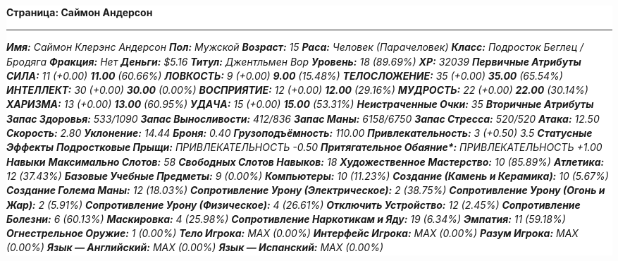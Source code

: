 <b>Страница: Саймон Андерсон</b>
<hr>
<b><i>Имя:</i></b> <i>Саймон Клерэнс Андерсон</i>
<b><i>Пол:</i></b> <i>Мужской</i>
<b><i>Возраст:</i></b> <i>15</i>
<b><i>Раса:</i></b> <i>Человек (Парачеловек)</i>
<b><i>Класс:</i></b> <i>Подросток Беглец / Бродяга</i>
<b><i>Фракция:</i></b> <i>Нет</i>
<b><i>Деньги:</i></b> <i>$5.16</i>
<b><i>Титул:</i></b> <i>Джентльмен Вор</i>
<b><i>Уровень:</i></b> <i>18 (89.69%)</i>
<b><i>XP:</i></b> <i>32039</i>
 <empty-line>
<b><i>Первичные Атрибуты</i></b>
<b><i>СИЛА:</i></b> <i>11 (+0.00) <b>11.00</b> (60.66%)</i>
<b><i>ЛОВКОСТЬ:</i></b> <i>9 (+0.00) <b>9.00</b> (15.48%)</i>
<b><i>ТЕЛОСЛОЖЕНИЕ:</i></b> <i>35 (+0.00) <b>35.00</b> (65.54%)</i>
<b><i>ИНТЕЛЛЕКТ:</i></b> <i>30 (+0.00) <b>30.00</b> (0.00%)</i>
<b><i>ВОСПРИЯТИЕ:</i></b> <i>12 (+0.00) <b>12.00</b> (29.16%)</i>
<b><i>МУДРОСТЬ:</i></b> <i>22 (+0.00) <b>22.00</b> (30.14%)</i>
<b><i>ХАРИЗМА:</i></b> <i>13 (+0.00) <b>13.00</b> (60.95%)</i>
<b><i>УДАЧА:</i></b> <i>15 (+0.00) <b>15.00</b> (53.31%)</i>
<b><i>Неистраченные Очки:</i></b> <i>35</i>
 <empty-line>
<b><i>Вторичные Атрибуты</i></b>
<b><i>Запас Здоровья:</i></b> <i>533/1090</i>
<b><i>Запас Выносливости:</i></b> <i>412/836</i>
<b><i>Запас Маны:</i></b> <i>6158/6750</i>
<b><i>Запас Стресса:</i></b> <i>520/520</i>
 <empty-line>
<b><i>Атака:</i></b> <i>12.50</i>
<b><i>Скорость:</i></b> <i>2.80</i>
<b><i>Уклонение:</i></b> <i>14.44</i>
<b><i>Броня:</i></b> <i>0.40</i>
<b><i>Грузоподъёмность:</i></b> <i>110.00</i>
<b><i>Привлекательность:</i></b> <i>3 (+0.50) 3.5</i>
 <empty-line>
<b><i>Статусные Эффекты</i></b>
<b><i>Подростковые Прыщи:</i></b> <i>ПРИВЛЕКАТЕЛЬНОСТЬ -0.50</i>
<b><i>Притягательное Обаяние*:</i></b> <i>ПРИВЛЕКАТЕЛЬНОСТЬ +1.00</i>
 <empty-line>
<b><i>Навыки</i></b>
<b><i>Максимально Слотов:</i></b> <i>58</i>
<b><i>Свободных Слотов Навыков:</i></b> <i>18</i>
<b><i>Художественное Мастерство:</i></b> <i>10 (85.89%)</i>
<b><i>Атлетика:</i></b> <i>12 (37.43%)</i>
<b><i>Базовые Учебные Предметы:</i></b> <i>9 (0.00%)</i>
<b><i>Компьютеры:</i></b> <i>10 (11.23%)</i>
<b><i>Создание (Камень и Керамика):</i></b> <i>10 (5.67%)</i>
<b><i>Создание Голема Маны:</i></b> <i>12 (18.03%)</i>
<b><i>Сопротивление Урону (Электрическое):</i></b> <i>2 (38.75%)</i>
<b><i>Сопротивление Урону (Огонь и Жар):</i></b> <i>2 (5.91%)</i>
<b><i>Сопротивление Урону (Физическое):</i></b> <i>4 (26.61%)</i>
<b><i>Отключить Устройство:</i></b> <i>12 (2.45%)</i>
<b><i>Сопротивление Болезни:</i></b> <i>6 (60.13%)</i>
<b><i>Маскировка:</i></b> <i>4 (25.98%)</i>
<b><i>Сопротивление Наркотикам и Яду:</i></b> <i>19 (6.34%)</i>
<b><i>Эмпатия:</i></b> <i>11 (59.18%)</i>
<b><i>Огнестрельное Оружие:</i></b> <i>1 (0.00%)</i>
<b><i>Тело Игрока:</i></b> <i>MAX (0.00%)</i>
<b><i>Интерфейс Игрока:</i></b> <i>MAX (0.00%)</i>
<b><i>Разум Игрока:</i></b> <i>MAX (0.00%)</i>
<b><i>Язык — Английский:</i></b> <i>MAX (0.00%)</i>
<b><i>Язык — Испанский:</i></b> <i>MAX (0.00%)</i>
